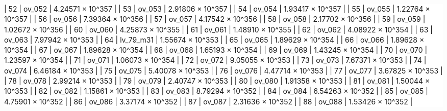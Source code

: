 | 52 | ov_052 | 4.24571 × 10^357 |
| 53 | ov_053 | 2.91806 × 10^357 |
| 54 | ov_054 | 1.93417 × 10^357 |
| 55 | ov_055 | 1.22764 × 10^357 |
| 56 | ov_056 | 7.39364 × 10^356 |
| 57 | ov_057 | 4.17542 × 10^356 |
| 58 | ov_058 | 2.17702 × 10^356 |
| 59 | ov_059 | 1.02672 × 10^356 |
| 60 | ov_060 | 4.25873 × 10^355 |
| 61 | ov_061 | 1.48910 × 10^355 |
| 62 | ov_062 | 4.08922 × 10^354 |
| 63 | ov_063 | 7.97942 × 10^353 |
| 64 | lv_79_m31 | 1.55674 × 10^353 |
| 65 | ov_065 | 1.89629 × 10^354 |
| 66 | ov_066 | 1.89628 × 10^354 |
| 67 | ov_067 | 1.89628 × 10^354 |
| 68 | ov_068 | 1.65193 × 10^354 |
| 69 | ov_069 | 1.43245 × 10^354 |
| 70 | ov_070 | 1.23597 × 10^354 |
| 71 | ov_071 | 1.06073 × 10^354 |
| 72 | ov_072 | 9.05055 × 10^353 |
| 73 | ov_073 | 7.67371 × 10^353 |
| 74 | ov_074 | 6.46184 × 10^353 |
| 75 | ov_075 | 5.40078 × 10^353 |
| 76 | ov_076 | 4.47714 × 10^353 |
| 77 | ov_077 | 3.67825 × 10^353 |
| 78 | ov_078 | 2.99214 × 10^353 |
| 79 | ov_079 | 2.40747 × 10^353 |
| 80 | ov_080 | 1.91358 × 10^353 |
| 81 | ov_081 | 1.50044 × 10^353 |
| 82 | ov_082 | 1.15861 × 10^353 |
| 83 | ov_083 | 8.79294 × 10^352 |
| 84 | ov_084 | 6.54263 × 10^352 |
| 85 | ov_085 | 4.75901 × 10^352 |
| 86 | ov_086 | 3.37174 × 10^352 |
| 87 | ov_087 | 2.31636 × 10^352 |
| 88 | ov_088 | 1.53426 × 10^352 |